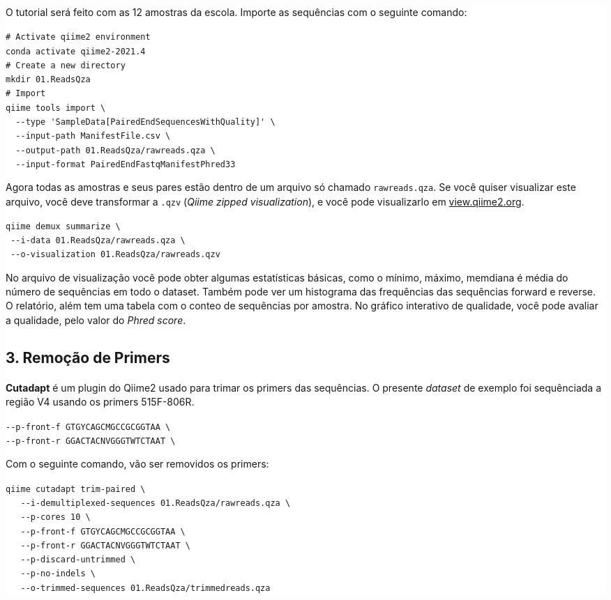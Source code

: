 O tutorial será feito com as 12 amostras da escola. Importe as
sequências com o seguinte comando:

    # Activate qiime2 environment
    conda activate qiime2-2021.4
    # Create a new directory
    mkdir 01.ReadsQza
    # Import
    qiime tools import \
      --type 'SampleData[PairedEndSequencesWithQuality]' \
      --input-path ManifestFile.csv \
      --output-path 01.ReadsQza/rawreads.qza \
      --input-format PairedEndFastqManifestPhred33

Agora todas as amostras e seus pares estão dentro de um arquivo só
chamado `rawreads.qza`. Se você quiser visualizar este arquivo, você
deve transformar a `.qzv` (*Qiime zipped visualization*), e você pode
visualizarlo em [view.qiime2.org](Qiime2%20View).

    qiime demux summarize \
     --i-data 01.ReadsQza/rawreads.qza \
     --o-visualization 01.ReadsQza/rawreads.qzv

No arquivo de visualização você pode obter algumas estatísticas básicas,
como o mínimo, máximo, memdiana é média do número de sequências em todo
o dataset. Também pode ver um histograma das frequências das sequências
forward e reverse. O relatório, além tem uma tabela com o conteo de
sequências por amostra. No gráfico interativo de qualidade, você pode
avaliar a qualidade, pelo valor do *Phred score*.

## 3. Remoção de Primers

**Cutadapt** é um plugin do Qiime2 usado para trimar os primers das
sequências. O presente *dataset* de exemplo foi sequênciada a região V4
usando os primers 515F-806R.

    --p-front-f GTGYCAGCMGCCGCGGTAA \
    --p-front-r GGACTACNVGGGTWTCTAAT \

Com o seguinte comando, vão ser removidos os primers:

    qiime cutadapt trim-paired \
       --i-demultiplexed-sequences 01.ReadsQza/rawreads.qza \
       --p-cores 10 \
       --p-front-f GTGYCAGCMGCCGCGGTAA \
       --p-front-r GGACTACNVGGGTWTCTAAT \
       --p-discard-untrimmed \
       --p-no-indels \
       --o-trimmed-sequences 01.ReadsQza/trimmedreads.qza
